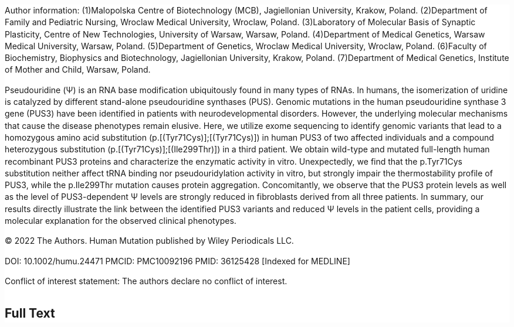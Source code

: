 Author information:
(1)Malopolska Centre of Biotechnology (MCB), Jagiellonian University, Krakow, 
Poland.
(2)Department of Family and Pediatric Nursing, Wroclaw Medical University, 
Wroclaw, Poland.
(3)Laboratory of Molecular Basis of Synaptic Plasticity, Centre of New 
Technologies, University of Warsaw, Warsaw, Poland.
(4)Department of Medical Genetics, Warsaw Medical University, Warsaw, Poland.
(5)Department of Genetics, Wroclaw Medical University, Wroclaw, Poland.
(6)Faculty of Biochemistry, Biophysics and Biotechnology, Jagiellonian 
University, Krakow, Poland.
(7)Department of Medical Genetics, Institute of Mother and Child, Warsaw, 
Poland.

Pseudouridine (Ψ) is an RNA base modification ubiquitously found in many types 
of RNAs. In humans, the isomerization of uridine is catalyzed by different 
stand-alone pseudouridine synthases (PUS). Genomic mutations in the human 
pseudouridine synthase 3 gene (PUS3) have been identified in patients with 
neurodevelopmental disorders. However, the underlying molecular mechanisms that 
cause the disease phenotypes remain elusive. Here, we utilize exome sequencing 
to identify genomic variants that lead to a homozygous amino acid substitution 
(p.[(Tyr71Cys)];[(Tyr71Cys)]) in human PUS3 of two affected individuals and a 
compound heterozygous substitution (p.[(Tyr71Cys)];[(Ile299Thr)]) in a third 
patient. We obtain wild-type and mutated full-length human recombinant PUS3 
proteins and characterize the enzymatic activity in vitro. Unexpectedly, we find 
that the p.Tyr71Cys substitution neither affect tRNA binding nor 
pseudouridylation activity in vitro, but strongly impair the thermostability 
profile of PUS3, while the p.Ile299Thr mutation causes protein aggregation. 
Concomitantly, we observe that the PUS3 protein levels as well as the level of 
PUS3-dependent Ψ levels are strongly reduced in fibroblasts derived from all 
three patients. In summary, our results directly illustrate the link between the 
identified PUS3 variants and reduced Ψ levels in the patient cells, providing a 
molecular explanation for the observed clinical phenotypes.

© 2022 The Authors. Human Mutation published by Wiley Periodicals LLC.

DOI: 10.1002/humu.24471
PMCID: PMC10092196
PMID: 36125428 [Indexed for MEDLINE]

Conflict of interest statement: The authors declare no conflict of interest.

## Full Text
